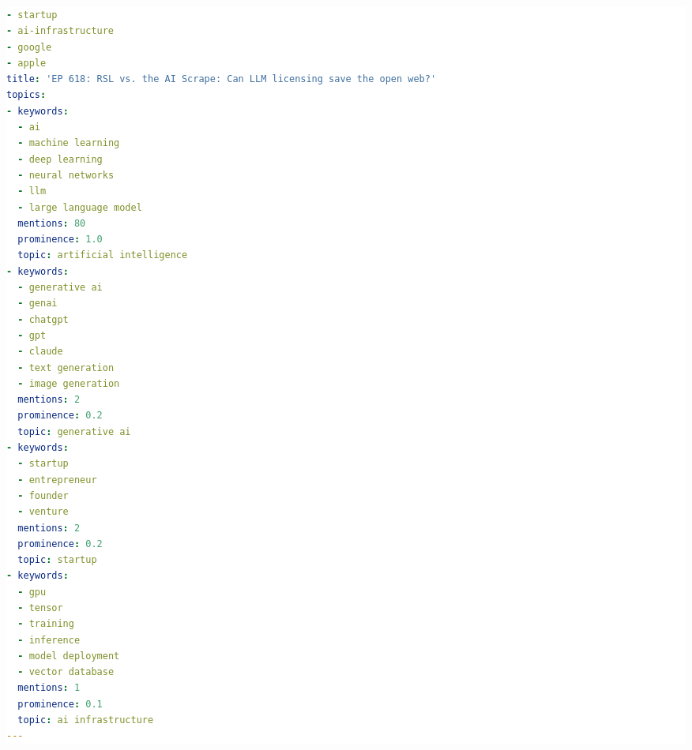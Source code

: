 ```yaml
- startup
- ai-infrastructure
- google
- apple
title: 'EP 618: RSL vs. the AI Scrape: Can LLM licensing save the open web?'
topics:
- keywords:
  - ai
  - machine learning
  - deep learning
  - neural networks
  - llm
  - large language model
  mentions: 80
  prominence: 1.0
  topic: artificial intelligence
- keywords:
  - generative ai
  - genai
  - chatgpt
  - gpt
  - claude
  - text generation
  - image generation
  mentions: 2
  prominence: 0.2
  topic: generative ai
- keywords:
  - startup
  - entrepreneur
  - founder
  - venture
  mentions: 2
  prominence: 0.2
  topic: startup
- keywords:
  - gpu
  - tensor
  - training
  - inference
  - model deployment
  - vector database
  mentions: 1
  prominence: 0.1
  topic: ai infrastructure
---
```




